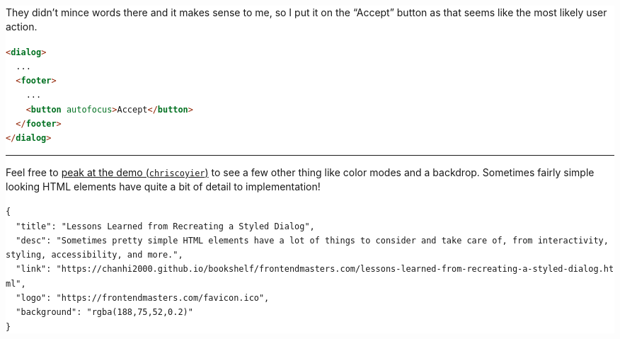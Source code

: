 They didn’t mince words there and it makes sense to me, so I put it on the “Accept” button as that seems like the most likely user action.

```html
<dialog>
  ...
  <footer>
    ...
    <button autofocus>Accept</button>
  </footer>
</dialog>
```

---

Feel free to [peak at the demo (<VPIcon icon="fa-brands fa-codepen"/>`chriscoyier`)](https://codepen.io/editor/chriscoyier/pen/dPyExGZ/ca8110591c1b7d7c8a41a51c9917b46a) to see a few other thing like color modes and a backdrop. Sometimes fairly simple looking HTML elements have quite a bit of detail to implementation!

<CodePen
  user="chriscoyier"
  slug-hash="dPyExGZ"
  title="Terms & Conditions Dialog Element"
  :default-tab="['css','result']"
  :theme="$isDarkmode ? 'dark': 'light'"/>



```component VPCard
{
  "title": "Lessons Learned from Recreating a Styled Dialog",
  "desc": "Sometimes pretty simple HTML elements have a lot of things to consider and take care of, from interactivity, styling, accessibility, and more.",
  "link": "https://chanhi2000.github.io/bookshelf/frontendmasters.com/lessons-learned-from-recreating-a-styled-dialog.html",
  "logo": "https://frontendmasters.com/favicon.ico",
  "background": "rgba(188,75,52,0.2)"
}
```
